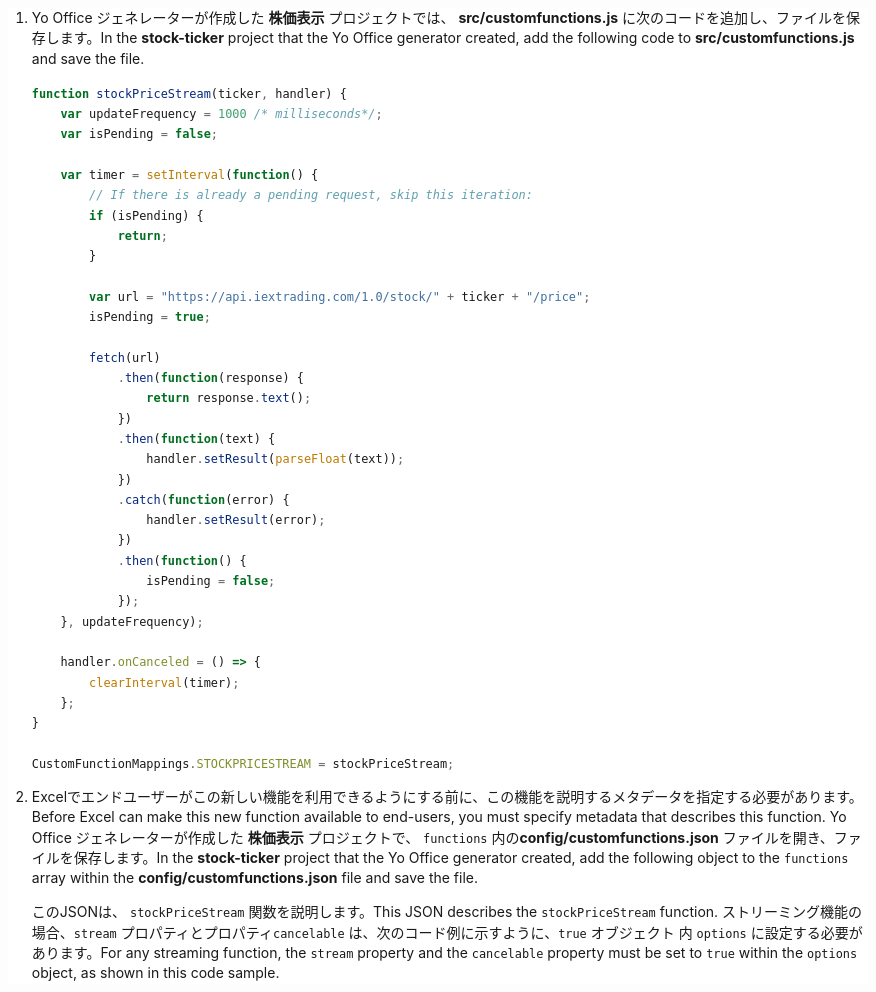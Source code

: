 1. <span data-ttu-id="f7afb-183">Yo Office ジェネレーターが作成した **株価表示** プロジェクトでは、 **src/customfunctions.js** に次のコードを追加し、ファイルを保存します。</span><span class="sxs-lookup"><span data-stu-id="f7afb-183">In the **stock-ticker** project that the Yo Office generator created, add the following code to **src/customfunctions.js** and save the file.</span></span>

    ```js
    function stockPriceStream(ticker, handler) {
        var updateFrequency = 1000 /* milliseconds*/;
        var isPending = false;

        var timer = setInterval(function() {
            // If there is already a pending request, skip this iteration:
            if (isPending) {
                return;
            }

            var url = "https://api.iextrading.com/1.0/stock/" + ticker + "/price";
            isPending = true;

            fetch(url)
                .then(function(response) {
                    return response.text();
                })
                .then(function(text) {
                    handler.setResult(parseFloat(text));
                })
                .catch(function(error) {
                    handler.setResult(error);
                })
                .then(function() {
                    isPending = false;
                });
        }, updateFrequency);

        handler.onCanceled = () => {
            clearInterval(timer);
        };
    }

    CustomFunctionMappings.STOCKPRICESTREAM = stockPriceStream;
    ```

2. <span data-ttu-id="f7afb-184">Excelでエンドユーザーがこの新しい機能を利用できるようにする前に、この機能を説明するメタデータを指定する必要があります。</span><span class="sxs-lookup"><span data-stu-id="f7afb-184">Before Excel can make this new function available to end-users, you must specify metadata that describes this function.</span></span> <span data-ttu-id="f7afb-185">Yo Office ジェネレーターが作成した **株価表示** プロジェクトで、 `functions` 内の**config/customfunctions.json** ファイルを開き、ファイルを保存します。</span><span class="sxs-lookup"><span data-stu-id="f7afb-185">In the **stock-ticker** project that the Yo Office generator created, add the following object to the `functions` array within the **config/customfunctions.json** file and save the file.</span></span>

    <span data-ttu-id="f7afb-186">このJSONは、 `stockPriceStream` 関数を説明します。</span><span class="sxs-lookup"><span data-stu-id="f7afb-186">This JSON describes the `stockPriceStream` function.</span></span> <span data-ttu-id="f7afb-187">ストリーミング機能の場合、`stream` プロパティとプロパティ`cancelable` は、次のコード例に示すように、`true`   オブジェクト 内 `options` に設定する必要があります。</span><span class="sxs-lookup"><span data-stu-id="f7afb-187">For any streaming function, the `stream` property and the `cancelable` property must be set to `true` within the `options` object, as shown in this code sample.</span></span>
